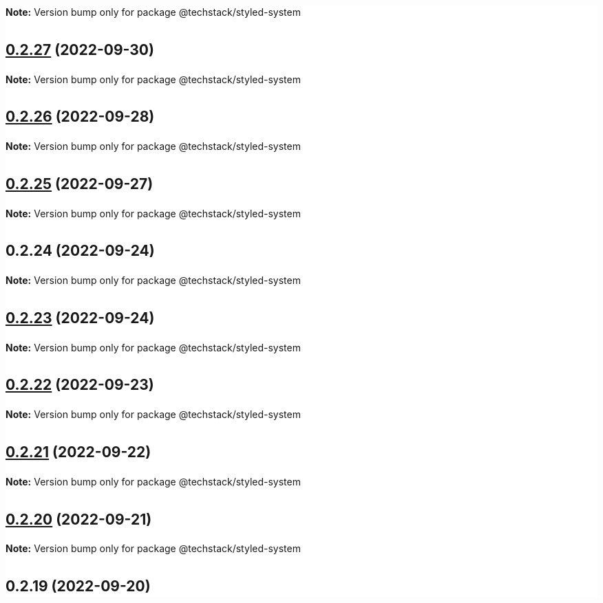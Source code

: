 **Note:** Version bump only for package @techstack/styled-system

## [0.2.27](https://github.com/The-Code-Monkey/TechStack/compare/@techstack/styled-system@0.2.26...@techstack/styled-system@0.2.27) (2022-09-30)

**Note:** Version bump only for package @techstack/styled-system

## [0.2.26](https://github.com/The-Code-Monkey/TechStack/compare/@techstack/styled-system@0.2.25...@techstack/styled-system@0.2.26) (2022-09-28)

**Note:** Version bump only for package @techstack/styled-system

## [0.2.25](https://github.com/The-Code-Monkey/TechStack/compare/@techstack/styled-system@0.2.24...@techstack/styled-system@0.2.25) (2022-09-27)

**Note:** Version bump only for package @techstack/styled-system

## 0.2.24 (2022-09-24)

**Note:** Version bump only for package @techstack/styled-system

## [0.2.23](https://github.com/The-Code-Monkey/TechStack/compare/@techstack/styled-system@0.2.22...@techstack/styled-system@0.2.23) (2022-09-24)

**Note:** Version bump only for package @techstack/styled-system

## [0.2.22](https://github.com/The-Code-Monkey/TechStack/compare/@techstack/styled-system@0.2.21...@techstack/styled-system@0.2.22) (2022-09-23)

**Note:** Version bump only for package @techstack/styled-system

## [0.2.21](https://github.com/The-Code-Monkey/TechStack/compare/@techstack/styled-system@0.2.20...@techstack/styled-system@0.2.21) (2022-09-22)

**Note:** Version bump only for package @techstack/styled-system

## [0.2.20](https://github.com/The-Code-Monkey/TechStack/compare/@techstack/styled-system@0.2.19...@techstack/styled-system@0.2.20) (2022-09-21)

**Note:** Version bump only for package @techstack/styled-system

## 0.2.19 (2022-09-20)
